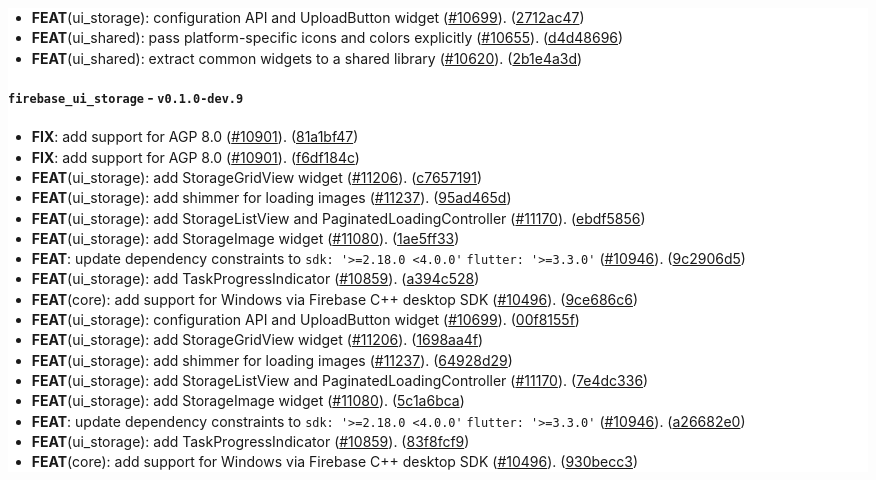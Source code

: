  - **FEAT**(ui_storage): configuration API and UploadButton widget ([#10699](https://github.com/firebase/FirebaseUI-Flutter/issues/10699)). ([2712ac47](https://github.com/firebase/FirebaseUI-Flutter/commit/2712ac47bddbde4e6f70bc75b5ccc746b4107097))
 - **FEAT**(ui_shared): pass platform-specific icons and colors explicitly ([#10655](https://github.com/firebase/FirebaseUI-Flutter/issues/10655)). ([d4d48696](https://github.com/firebase/FirebaseUI-Flutter/commit/d4d48696643560f7e882097f40039625ee067f79))
 - **FEAT**(ui_shared): extract common widgets to a shared library ([#10620](https://github.com/firebase/FirebaseUI-Flutter/issues/10620)). ([2b1e4a3d](https://github.com/firebase/FirebaseUI-Flutter/commit/2b1e4a3d968b0212881b0356464586c03ca71997))

#### `firebase_ui_storage` - `v0.1.0-dev.9`

 - **FIX**: add support for AGP 8.0 ([#10901](https://github.com/firebase/FirebaseUI-Flutter/issues/10901)). ([81a1bf47](https://github.com/firebase/FirebaseUI-Flutter/commit/81a1bf47166765349ed02a87ad2f5f41929c7fcc))
 - **FIX**: add support for AGP 8.0 ([#10901](https://github.com/firebase/FirebaseUI-Flutter/issues/10901)). ([f6df184c](https://github.com/firebase/FirebaseUI-Flutter/commit/f6df184cfec4892cda7bc19d58bf81539b295c61))
 - **FEAT**(ui_storage): add StorageGridView widget ([#11206](https://github.com/firebase/FirebaseUI-Flutter/issues/11206)). ([c7657191](https://github.com/firebase/FirebaseUI-Flutter/commit/c76571913b75f349d47f30c20f6ebe831bcbd20c))
 - **FEAT**(ui_storage): add shimmer for loading images ([#11237](https://github.com/firebase/FirebaseUI-Flutter/issues/11237)). ([95ad465d](https://github.com/firebase/FirebaseUI-Flutter/commit/95ad465d88e494822cae8b2399b56cfb02f6bc2e))
 - **FEAT**(ui_storage): add StorageListView and PaginatedLoadingController ([#11170](https://github.com/firebase/FirebaseUI-Flutter/issues/11170)). ([ebdf5856](https://github.com/firebase/FirebaseUI-Flutter/commit/ebdf58568e59894e5d9bb6596556e684f64252ff))
 - **FEAT**(ui_storage): add StorageImage widget ([#11080](https://github.com/firebase/FirebaseUI-Flutter/issues/11080)). ([1ae5ff33](https://github.com/firebase/FirebaseUI-Flutter/commit/1ae5ff332274366e7fe8a5ac1685f516a3090108))
 - **FEAT**: update dependency constraints to `sdk: '>=2.18.0 <4.0.0'` `flutter: '>=3.3.0'` ([#10946](https://github.com/firebase/FirebaseUI-Flutter/issues/10946)). ([9c2906d5](https://github.com/firebase/FirebaseUI-Flutter/commit/9c2906d52c75a74cf9b733f584e7c5d68f076de3))
 - **FEAT**(ui_storage): add TaskProgressIndicator ([#10859](https://github.com/firebase/FirebaseUI-Flutter/issues/10859)). ([a394c528](https://github.com/firebase/FirebaseUI-Flutter/commit/a394c528a1c1817a582089aa0f4e75a936d14cb9))
 - **FEAT**(core): add support for Windows via Firebase C++ desktop SDK ([#10496](https://github.com/firebase/FirebaseUI-Flutter/issues/10496)). ([9ce686c6](https://github.com/firebase/FirebaseUI-Flutter/commit/9ce686c68d78e94165bde3a616702ec4c13a0fa5))
 - **FEAT**(ui_storage): configuration API and UploadButton widget ([#10699](https://github.com/firebase/FirebaseUI-Flutter/issues/10699)). ([00f8155f](https://github.com/firebase/FirebaseUI-Flutter/commit/00f8155f17f0f0ef1a715b7a5fb85e42f0d5dafa))
 - **FEAT**(ui_storage): add StorageGridView widget ([#11206](https://github.com/firebase/FirebaseUI-Flutter/issues/11206)). ([1698aa4f](https://github.com/firebase/FirebaseUI-Flutter/commit/1698aa4fb823fda61ed36a0465078018766a92ac))
 - **FEAT**(ui_storage): add shimmer for loading images ([#11237](https://github.com/firebase/FirebaseUI-Flutter/issues/11237)). ([64928d29](https://github.com/firebase/FirebaseUI-Flutter/commit/64928d29b4589b1afd96482a1b658bf0a4719b4f))
 - **FEAT**(ui_storage): add StorageListView and PaginatedLoadingController ([#11170](https://github.com/firebase/FirebaseUI-Flutter/issues/11170)). ([7e4dc336](https://github.com/firebase/FirebaseUI-Flutter/commit/7e4dc336bf71e3a4627f586c382c2f7f2711eee0))
 - **FEAT**(ui_storage): add StorageImage widget ([#11080](https://github.com/firebase/FirebaseUI-Flutter/issues/11080)). ([5c1a6bca](https://github.com/firebase/FirebaseUI-Flutter/commit/5c1a6bcab838ca1c8e108847285af7e72b36a269))
 - **FEAT**: update dependency constraints to `sdk: '>=2.18.0 <4.0.0'` `flutter: '>=3.3.0'` ([#10946](https://github.com/firebase/FirebaseUI-Flutter/issues/10946)). ([a26682e0](https://github.com/firebase/FirebaseUI-Flutter/commit/a26682e0957ea983b82b5c48a2c54cec1d80995b))
 - **FEAT**(ui_storage): add TaskProgressIndicator ([#10859](https://github.com/firebase/FirebaseUI-Flutter/issues/10859)). ([83f8fcf9](https://github.com/firebase/FirebaseUI-Flutter/commit/83f8fcf941e83112ce7adcdf36afd00b6118b893))
 - **FEAT**(core): add support for Windows via Firebase C++ desktop SDK ([#10496](https://github.com/firebase/FirebaseUI-Flutter/issues/10496)). ([930becc3](https://github.com/firebase/FirebaseUI-Flutter/commit/930becc3ddbffcd65f4c79bd2973994e1be396d3))